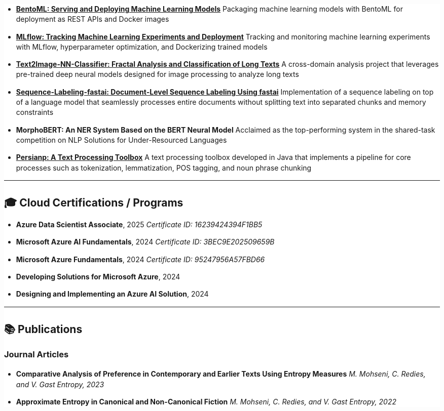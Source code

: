 * **[BentoML: Serving and Deploying Machine Learning Models](https://github.com/mohsenim/BentoMl-Deploy-Docker)**
  Packaging machine learning models with BentoML for deployment as REST APIs and Docker images

* **[MLflow: Tracking Machine Learning Experiments and Deployment](https://github.com/mohsenim/MLflow-XGBoost-Docker)**
  Tracking and monitoring machine learning experiments with MLflow, hyperparameter optimization, and Dockerizing trained models

* **[Text2Image-NN-Classifier: Fractal Analysis and Classification of Long Texts](https://github.com/mohsenim/Text-Image-NN-Classifier)**
  A cross-domain analysis project that leverages pre-trained deep neural models designed for image processing to analyze long texts

* **[Sequence-Labeling-fastai: Document-Level Sequence Labeling Using fastai](https://github.com/mohsenim/Sequence-Labeling-fastai)**
  Implementation of a sequence labeling on top of a language model that seamlessly processes entire documents without splitting text into separated chunks and memory constraints

* **MorphoBERT: An NER System Based on the BERT Neural Model**
  Acclaimed as the top-performing system in the shared-task competition on NLP Solutions for Under-Resourced Languages

* **[Persianp: A Text Processing Toolbox](https://github.com/mohsenim/persianp)**
  A text processing toolbox developed in Java that implements a pipeline for core processes such as tokenization, lemmatization, POS tagging, and noun phrase chunking

---

## 🎓 Cloud Certifications / Programs

* **Azure Data Scientist Associate**, 2025
  *Certificate ID: 16239424394F1BB5*

* **Microsoft Azure AI Fundamentals**, 2024
  *Certificate ID: 3BEC9E202509659B*

* **Microsoft Azure Fundamentals**, 2024
  *Certificate ID: 95247956A57FBD66*

* **Developing Solutions for Microsoft Azure**, 2024

* **Designing and Implementing an Azure AI Solution**, 2024

---

## 📚 Publications

### Journal Articles

* **Comparative Analysis of Preference in Contemporary and Earlier Texts Using Entropy Measures**
  *M. Mohseni, C. Redies, and V. Gast*
  *Entropy, 2023*

* **Approximate Entropy in Canonical and Non-Canonical Fiction**
  *M. Mohseni, C. Redies, and V. Gast*
  *Entropy, 2022*
